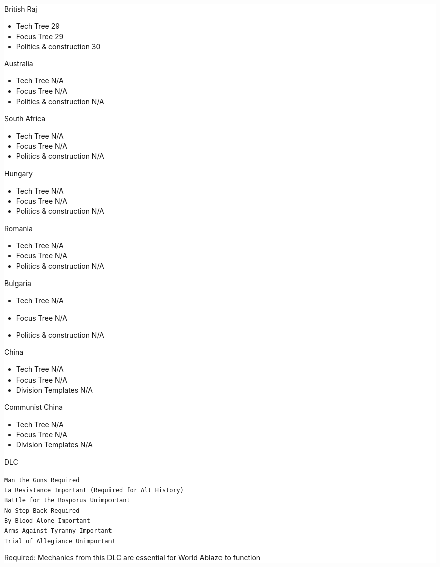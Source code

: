 British Raj

- Tech Tree 29
- Focus Tree 29
- Politics & construction 30

Australia

- Tech Tree N/A
- Focus Tree N/A
- Politics & construction N/A

South Africa

- Tech Tree N/A
- Focus Tree N/A
- Politics & construction N/A

Hungary

- Tech Tree N/A
- Focus Tree N/A
- Politics & construction N/A

Romania

- Tech Tree N/A
- Focus Tree N/A
- Politics & construction N/A

Bulgaria

- Tech Tree N/A
- Focus Tree N/A


- Politics & construction N/A

China

- Tech Tree N/A
- Focus Tree N/A
- Division Templates N/A

Communist China

- Tech Tree N/A
- Focus Tree N/A
- Division Templates N/A


DLC

```
Man the Guns Required
La Resistance Important (Required for Alt History)
Battle for the Bosporus Unimportant
No Step Back Required
By Blood Alone Important
Arms Against Tyranny Important
Trial of Allegiance Unimportant
```
Required: Mechanics from this DLC are essential for World Ablaze to function
